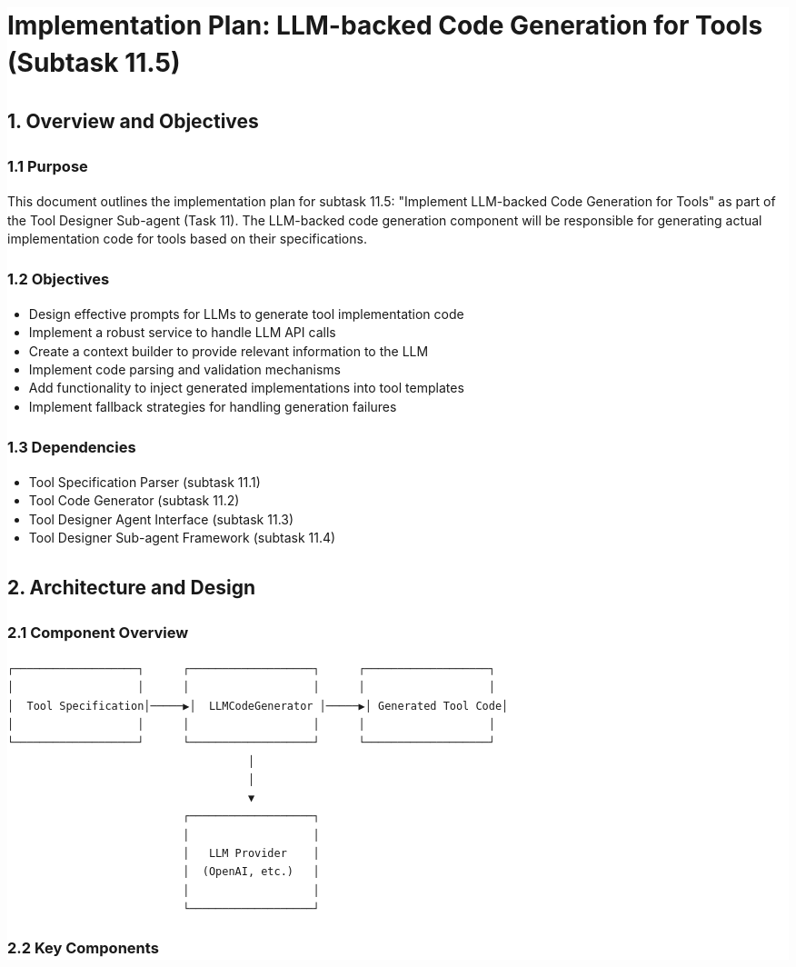 # Implementation Plan: LLM-backed Code Generation for Tools (Subtask 11.5)

## 1. Overview and Objectives

### 1.1 Purpose
This document outlines the implementation plan for subtask 11.5: "Implement LLM-backed Code Generation for Tools" as part of the Tool Designer Sub-agent (Task 11). The LLM-backed code generation component will be responsible for generating actual implementation code for tools based on their specifications.

### 1.2 Objectives
- Design effective prompts for LLMs to generate tool implementation code
- Implement a robust service to handle LLM API calls
- Create a context builder to provide relevant information to the LLM
- Implement code parsing and validation mechanisms
- Add functionality to inject generated implementations into tool templates
- Implement fallback strategies for handling generation failures

### 1.3 Dependencies
- Tool Specification Parser (subtask 11.1)
- Tool Code Generator (subtask 11.2)
- Tool Designer Agent Interface (subtask 11.3)
- Tool Designer Sub-agent Framework (subtask 11.4)

## 2. Architecture and Design

### 2.1 Component Overview

```
┌───────────────────┐      ┌───────────────────┐      ┌───────────────────┐
│                   │      │                   │      │                   │
│  Tool Specification│─────▶│  LLMCodeGenerator │─────▶│ Generated Tool Code│
│                   │      │                   │      │                   │
└───────────────────┘      └───────────────────┘      └───────────────────┘
                                     │
                                     │
                                     ▼
                           ┌───────────────────┐
                           │                   │
                           │   LLM Provider    │
                           │  (OpenAI, etc.)   │
                           │                   │
                           └───────────────────┘
```

### 2.2 Key Components
